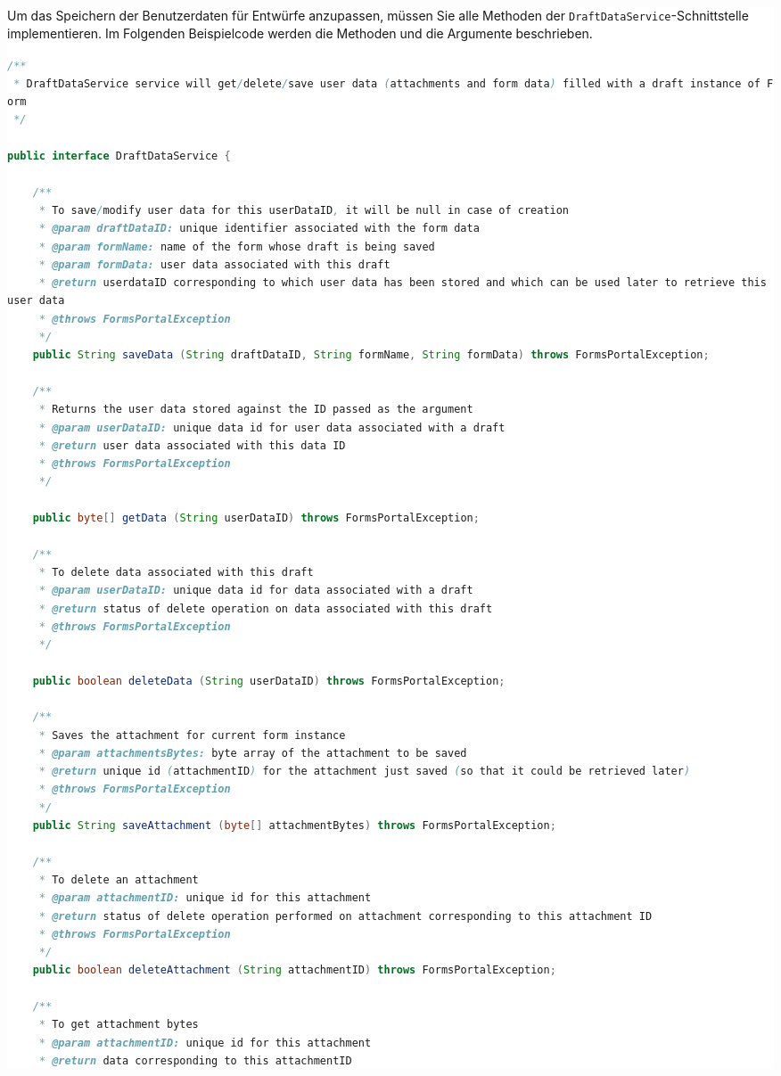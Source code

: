 Um das Speichern der Benutzerdaten für Entwürfe anzupassen, müssen Sie alle Methoden der `DraftDataService`-Schnittstelle implementieren. Im Folgenden Beispielcode werden die Methoden und die Argumente beschrieben.

```java
/**
 * DraftDataService service will get/delete/save user data (attachments and form data) filled with a draft instance of Form
 */

public interface DraftDataService {

    /**
     * To save/modify user data for this userDataID, it will be null in case of creation
     * @param draftDataID: unique identifier associated with the form data
     * @param formName: name of the form whose draft is being saved
     * @param formData: user data associated with this draft
     * @return userdataID corresponding to which user data has been stored and which can be used later to retrieve this user data
     * @throws FormsPortalException
     */
    public String saveData (String draftDataID, String formName, String formData) throws FormsPortalException;

    /**
     * Returns the user data stored against the ID passed as the argument
     * @param userDataID: unique data id for user data associated with a draft
     * @return user data associated with this data ID
     * @throws FormsPortalException
     */

    public byte[] getData (String userDataID) throws FormsPortalException;

    /**
     * To delete data associated with this draft
     * @param userDataID: unique data id for data associated with a draft
     * @return status of delete operation on data associated with this draft
     * @throws FormsPortalException
     */

    public boolean deleteData (String userDataID) throws FormsPortalException;

    /**
     * Saves the attachment for current form instance
     * @param attachmentsBytes: byte array of the attachment to be saved
     * @return unique id (attachmentID) for the attachment just saved (so that it could be retrieved later)
     * @throws FormsPortalException
     */
    public String saveAttachment (byte[] attachmentBytes) throws FormsPortalException;

    /**
     * To delete an attachment
     * @param attachmentID: unique id for this attachment
     * @return status of delete operation performed on attachment corresponding to this attachment ID
     * @throws FormsPortalException
     */
    public boolean deleteAttachment (String attachmentID) throws FormsPortalException;

    /**
     * To get attachment bytes
     * @param attachmentID: unique id for this attachment
     * @return data corresponding to this attachmentID
```